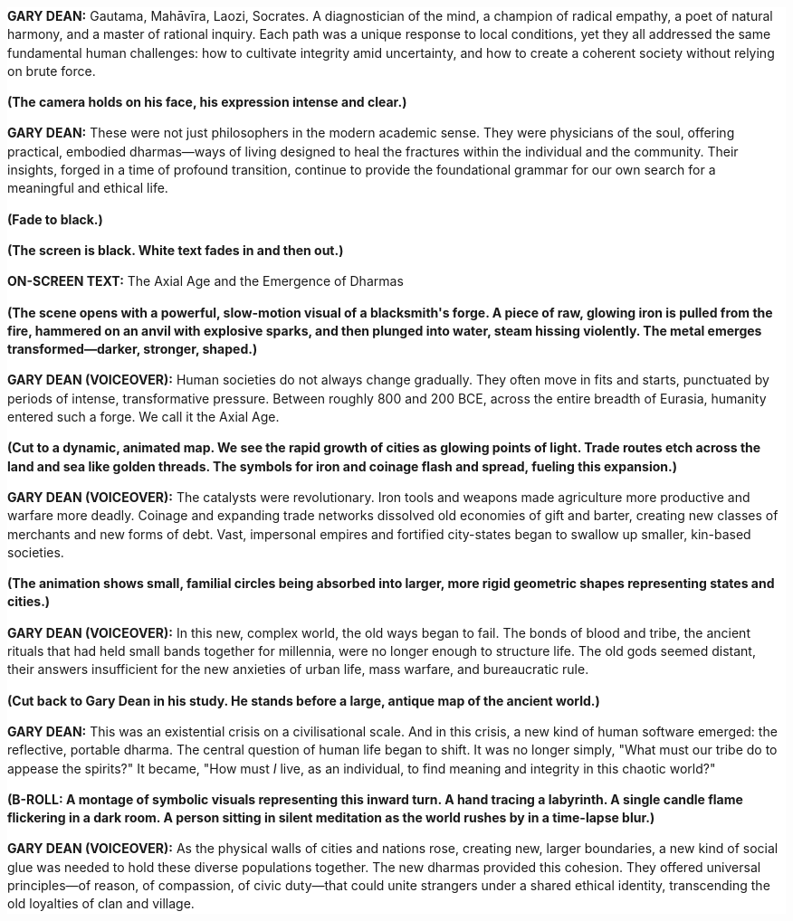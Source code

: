 **GARY DEAN:** Gautama, Mahāvīra, Laozi, Socrates. A diagnostician of the mind, a champion of radical empathy, a poet of natural harmony, and a master of rational inquiry. Each path was a unique response to local conditions, yet they all addressed the same fundamental human challenges: how to cultivate integrity amid uncertainty, and how to create a coherent society without relying on brute force.

**(The camera holds on his face, his expression intense and clear.)**

**GARY DEAN:** These were not just philosophers in the modern academic sense. They were physicians of the soul, offering practical, embodied dharmas—ways of living designed to heal the fractures within the individual and the community. Their insights, forged in a time of profound transition, continue to provide the foundational grammar for our own search for a meaningful and ethical life.

**(Fade to black.)**



**(The screen is black. White text fades in and then out.)**

**ON-SCREEN TEXT:** The Axial Age and the Emergence of Dharmas

**(The scene opens with a powerful, slow-motion visual of a blacksmith's forge. A piece of raw, glowing iron is pulled from the fire, hammered on an anvil with explosive sparks, and then plunged into water, steam hissing violently. The metal emerges transformed—darker, stronger, shaped.)**

**GARY DEAN (VOICEOVER):** Human societies do not always change gradually. They often move in fits and starts, punctuated by periods of intense, transformative pressure. Between roughly 800 and 200 BCE, across the entire breadth of Eurasia, humanity entered such a forge. We call it the Axial Age.

**(Cut to a dynamic, animated map. We see the rapid growth of cities as glowing points of light. Trade routes etch across the land and sea like golden threads. The symbols for iron and coinage flash and spread, fueling this expansion.)**

**GARY DEAN (VOICEOVER):** The catalysts were revolutionary. Iron tools and weapons made agriculture more productive and warfare more deadly. Coinage and expanding trade networks dissolved old economies of gift and barter, creating new classes of merchants and new forms of debt. Vast, impersonal empires and fortified city-states began to swallow up smaller, kin-based societies.

**(The animation shows small, familial circles being absorbed into larger, more rigid geometric shapes representing states and cities.)**

**GARY DEAN (VOICEOVER):** In this new, complex world, the old ways began to fail. The bonds of blood and tribe, the ancient rituals that had held small bands together for millennia, were no longer enough to structure life. The old gods seemed distant, their answers insufficient for the new anxieties of urban life, mass warfare, and bureaucratic rule.

**(Cut back to Gary Dean in his study. He stands before a large, antique map of the ancient world.)**

**GARY DEAN:** This was an existential crisis on a civilisational scale. And in this crisis, a new kind of human software emerged: the reflective, portable dharma. The central question of human life began to shift. It was no longer simply, "What must our tribe do to appease the spirits?" It became, "How must *I* live, as an individual, to find meaning and integrity in this chaotic world?"

**(B-ROLL: A montage of symbolic visuals representing this inward turn. A hand tracing a labyrinth. A single candle flame flickering in a dark room. A person sitting in silent meditation as the world rushes by in a time-lapse blur.)**

**GARY DEAN (VOICEOVER):** As the physical walls of cities and nations rose, creating new, larger boundaries, a new kind of social glue was needed to hold these diverse populations together. The new dharmas provided this cohesion. They offered universal principles—of reason, of compassion, of civic duty—that could unite strangers under a shared ethical identity, transcending the old loyalties of clan and village.
